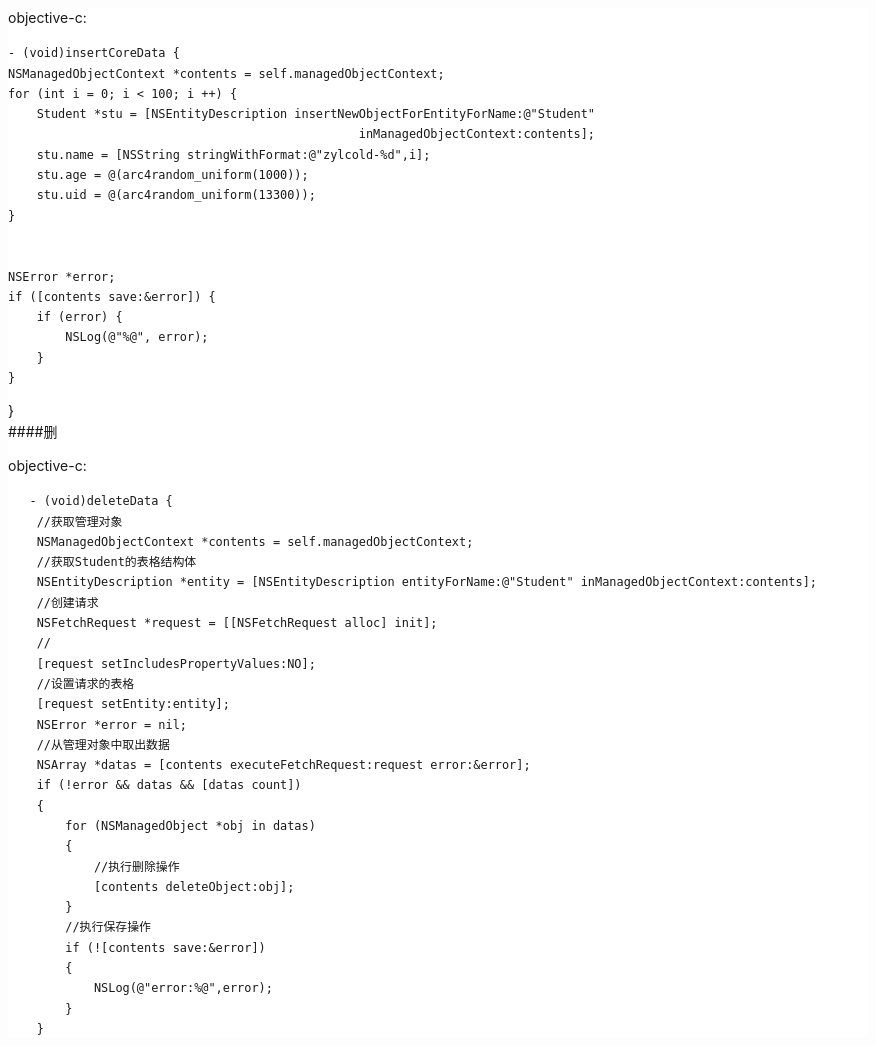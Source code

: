 objective-c:

    - (void)insertCoreData {
    NSManagedObjectContext *contents = self.managedObjectContext;
    for (int i = 0; i < 100; i ++) {
        Student *stu = [NSEntityDescription insertNewObjectForEntityForName:@"Student"
                                                     inManagedObjectContext:contents];
        stu.name = [NSString stringWithFormat:@"zylcold-%d",i];
        stu.age = @(arc4random_uniform(1000));
        stu.uid = @(arc4random_uniform(13300));
    }
    
    
    NSError *error;
    if ([contents save:&error]) {
        if (error) {
            NSLog(@"%@", error);
        }
    }
    
}    
####删

objective-c:

    
       - (void)deleteData {
        //获取管理对象
        NSManagedObjectContext *contents = self.managedObjectContext;
        //获取Student的表格结构体
        NSEntityDescription *entity = [NSEntityDescription entityForName:@"Student" inManagedObjectContext:contents];
        //创建请求
        NSFetchRequest *request = [[NSFetchRequest alloc] init];
        //
        [request setIncludesPropertyValues:NO];
        //设置请求的表格
        [request setEntity:entity];
        NSError *error = nil;
        //从管理对象中取出数据
        NSArray *datas = [contents executeFetchRequest:request error:&error];
        if (!error && datas && [datas count])
        {
            for (NSManagedObject *obj in datas)
            {
                //执行删除操作
                [contents deleteObject:obj];
            }
            //执行保存操作
            if (![contents save:&error])
            {
                NSLog(@"error:%@",error);
            }
        }
